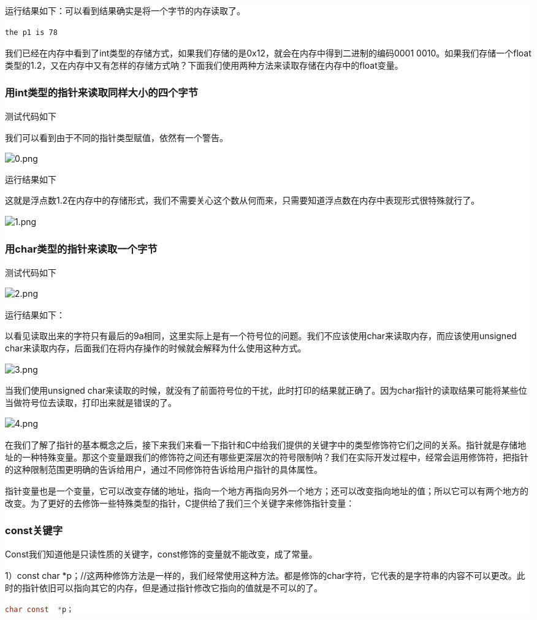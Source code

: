 运行结果如下：可以看到结果确实是将一个字节的内存读取了。

```text
the p1 is 78
```

我们已经在内存中看到了int类型的存储方式，如果我们存储的是0x12，就会在内存中得到二进制的编码0001 0010。如果我们存储一个float类型的1.2，又在内存中又有怎样的存储方式呐？下面我们使用两种方法来读取存储在内存中的float变量。

### 用int类型的指针来读取同样大小的四个字节

测试代码如下

我们可以看到由于不同的指针类型赋值，依然有一个警告。

![0.png](http://www.maiziedu.com/uploads/new_img/7PlWy5RjI7T9NEgG4U.png)

运行结果如下

这就是浮点数1.2在内存中的存储形式，我们不需要关心这个数从何而来，只需要知道浮点数在内存中表现形式很特殊就行了。

![1.png](http://www.maiziedu.com/uploads/new_img/Uykt3J2XkRpuNoj2qu.png)

### 用char类型的指针来读取一个字节

测试代码如下

![2.png](http://www.maiziedu.com/uploads/new_img/Kdxc1HeV89bJTz0etY.png)

运行结果如下：

以看见读取出来的字符只有最后的9a相同，这里实际上是有一个符号位的问题。我们不应该使用char来读取内存，而应该使用unsigned char来读取内存，后面我们在将内存操作的时候就会解释为什么使用这种方式。

![3.png](http://www.maiziedu.com/uploads/new_img/ZNWye6U9b6fZFIJxmr.png)

当我们使用unsigned char来读取的时候，就没有了前面符号位的干扰，此时打印的结果就正确了。因为char指针的读取结果可能将某些位当做符号位去读取，打印出来就是错误的了。

![4.png](http://www.maiziedu.com/uploads/new_img/NrOUWtmXRaXSPyTigz.png)


在我们了解了指针的基本概念之后，接下来我们来看一下指针和C中给我们提供的关键字中的类型修饰符它们之间的关系。指针就是存储地址的一种特殊变量。那这个变量跟我们的修饰符之间还有哪些更深层次的符号限制呐？我们在实际开发过程中，经常会运用修饰符，把指针的这种限制范围更明确的告诉给用户，通过不同修饰符告诉给用户指针的具体属性。

指针变量也是一个变量，它可以改变存储的地址，指向一个地方再指向另外一个地方；还可以改变指向地址的值；所以它可以有两个地方的改变。为了更好的去修饰一些特殊类型的指针，C提供给了我们三个关键字来修饰指针变量：

### const关键字

Const我们知道他是只读性质的关键字，const修饰的变量就不能改变，成了常量。

1）const char *p；//这两种修饰方法是一样的，我们经常使用这种方法。都是修饰的char字符，它代表的是字符串的内容不可以更改。此时的指针依旧可以指向其它的内存，但是通过指针修改它指向的值就是不可以的了。

```c
char const  *p；
```

